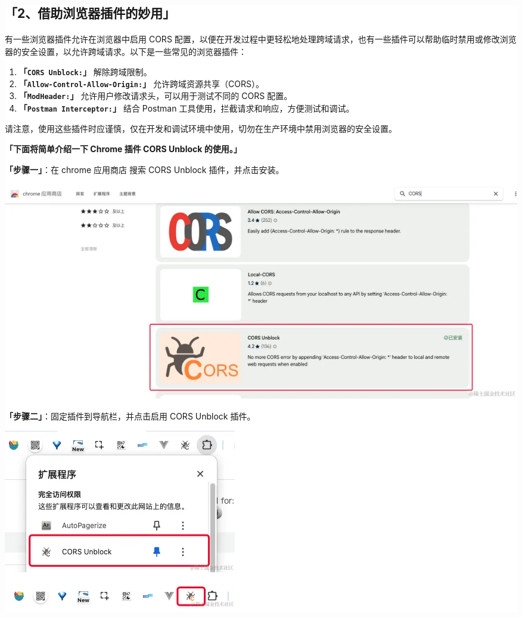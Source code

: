 

## 「2、借助浏览器插件的妙用」

有一些浏览器插件允许在浏览器中启用 CORS 配置，以便在开发过程中更轻松地处理跨域请求，也有一些插件可以帮助临时禁用或修改浏览器的安全设置，以允许跨域请求。以下是一些常见的浏览器插件：

1. **「`CORS Unblock:`」** 解除跨域限制。
2. **「`Allow-Control-Allow-Origin:`」** 允许跨域资源共享（CORS）。
3. **「`ModHeader:`」** 允许用户修改请求头，可以用于测试不同的 CORS 配置。
4. **「`Postman Interceptor:`」** 结合 Postman 工具使用，拦截请求和响应，方便测试和调试。

请注意，使用这些插件时应谨慎，仅在开发和调试环境中使用，切勿在生产环境中禁用浏览器的安全设置。

**「下面将简单介绍一下 Chrome 插件 CORS Unblock 的使用。」**

**「步骤一」**：在 chrome 应用商店 搜索 CORS Unblock 插件，并点击安装。

![medium-zoom](/docs/assets/excellentArticle/2024-05-15/640-1715753657668-3.webp)

**「步骤二」**：固定插件到导航栏，并点击启用 CORS Unblock 插件。

![medium-zoom](/docs/assets/excellentArticle/2024-05-15/640-1715753657668-4.webp)

![medium-zoom](/docs/assets/excellentArticle/2024-05-15/640-1715753657668-5.webp)
